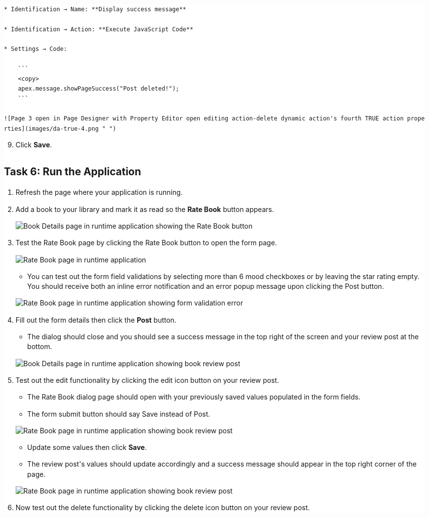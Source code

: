     * Identification → Name: **Display success message**

    * Identification → Action: **Execute JavaScript Code**

    * Settings → Code:

        ```
        <copy>
        apex.message.showPageSuccess("Post deleted!");
        ```

    ![Page 3 open in Page Designer with Property Editor open editing action-delete dynamic action's fourth TRUE action properties](images/da-true-4.png " ")

9. Click **Save**.

## Task 6: Run the Application

1. Refresh the page where your application is running.

2. Add a book to your library and mark it as read so the **Rate Book** button appears.

    ![Book Details page in runtime application showing the Rate Book button](images/details-runtime.png " ")

3. Test the Rate Book page by clicking the Rate Book button to open the form page.

    ![Rate Book page in runtime application](images/rate-form-runtime.png " ")

    * You can test out the form field validations by selecting more than 6 mood checkboxes or by leaving the star rating empty. You should receive both an inline error notification and an error popup message upon clicking the Post button.

    ![Rate Book page in runtime application showing form validation error](images/validation-error-runtime.png " ")

4. Fill out the form details then click the **Post** button.

    * The dialog should close and you should see a success message in the top right of the screen and your review post at the bottom.

    ![Book Details page in runtime application showing book review post](images/reviews-runtime.png " ")

5. Test out the edit functionality by clicking the edit icon button on your review post.

    * The Rate Book dialog page should open with your previously saved values populated in the form fields.

    * The form submit button should say Save instead of Post.

    ![Rate Book page in runtime application showing book review post](images/edit-review-runtime.png " ")

    * Update some values then click **Save**.

    * The review post's values should update accordingly and a success message should appear in the top right corner of the page.

    ![Rate Book page in runtime application showing book review post](images/edited-review-runtime.png " ")

6. Now test out the delete functionality by clicking the delete icon button on your review post.
